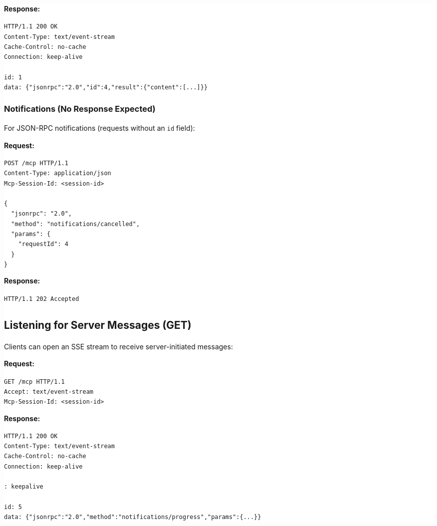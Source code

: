 **Response:**
```http
HTTP/1.1 200 OK
Content-Type: text/event-stream
Cache-Control: no-cache
Connection: keep-alive

id: 1
data: {"jsonrpc":"2.0","id":4,"result":{"content":[...]}}

```

### Notifications (No Response Expected)

For JSON-RPC notifications (requests without an `id` field):

**Request:**
```http
POST /mcp HTTP/1.1
Content-Type: application/json
Mcp-Session-Id: <session-id>

{
  "jsonrpc": "2.0",
  "method": "notifications/cancelled",
  "params": {
    "requestId": 4
  }
}
```

**Response:**
```http
HTTP/1.1 202 Accepted
```

## Listening for Server Messages (GET)

Clients can open an SSE stream to receive server-initiated messages:

**Request:**
```http
GET /mcp HTTP/1.1
Accept: text/event-stream
Mcp-Session-Id: <session-id>
```

**Response:**
```http
HTTP/1.1 200 OK
Content-Type: text/event-stream
Cache-Control: no-cache
Connection: keep-alive

: keepalive

id: 5
data: {"jsonrpc":"2.0","method":"notifications/progress","params":{...}}

```
